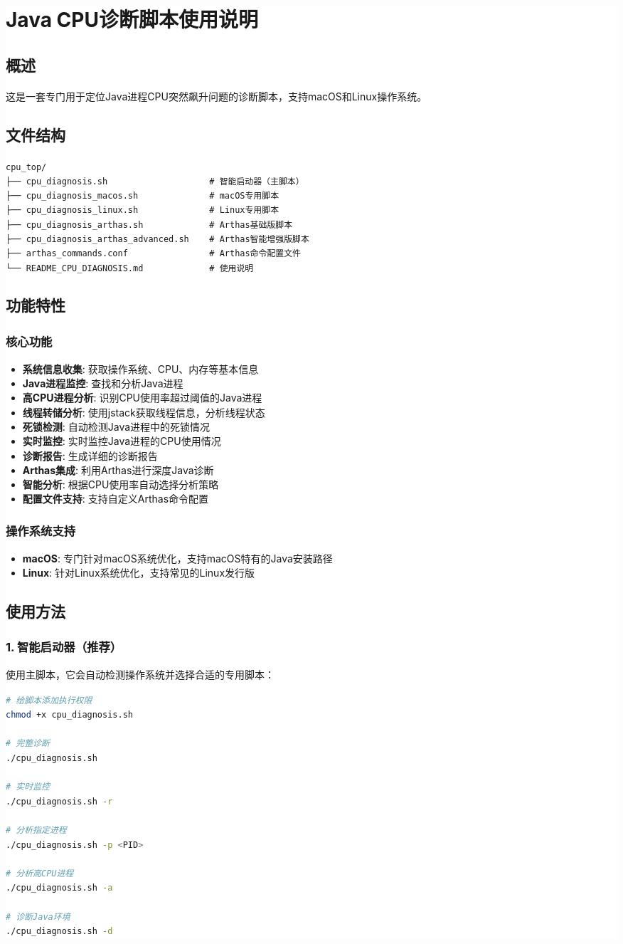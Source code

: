 # Java CPU诊断脚本使用说明

## 概述

这是一套专门用于定位Java进程CPU突然飙升问题的诊断脚本，支持macOS和Linux操作系统。

## 文件结构

```
cpu_top/
├── cpu_diagnosis.sh                    # 智能启动器（主脚本）
├── cpu_diagnosis_macos.sh              # macOS专用脚本
├── cpu_diagnosis_linux.sh              # Linux专用脚本
├── cpu_diagnosis_arthas.sh             # Arthas基础版脚本
├── cpu_diagnosis_arthas_advanced.sh    # Arthas智能增强版脚本
├── arthas_commands.conf                # Arthas命令配置文件
└── README_CPU_DIAGNOSIS.md             # 使用说明
```

## 功能特性

### 核心功能
- **系统信息收集**: 获取操作系统、CPU、内存等基本信息
- **Java进程监控**: 查找和分析Java进程
- **高CPU进程分析**: 识别CPU使用率超过阈值的Java进程
- **线程转储分析**: 使用jstack获取线程信息，分析线程状态
- **死锁检测**: 自动检测Java进程中的死锁情况
- **实时监控**: 实时监控Java进程的CPU使用情况
- **诊断报告**: 生成详细的诊断报告
- **Arthas集成**: 利用Arthas进行深度Java诊断
- **智能分析**: 根据CPU使用率自动选择分析策略
- **配置文件支持**: 支持自定义Arthas命令配置

### 操作系统支持
- **macOS**: 专门针对macOS系统优化，支持macOS特有的Java安装路径
- **Linux**: 针对Linux系统优化，支持常见的Linux发行版

## 使用方法

### 1. 智能启动器（推荐）

使用主脚本，它会自动检测操作系统并选择合适的专用脚本：

```bash
# 给脚本添加执行权限
chmod +x cpu_diagnosis.sh

# 完整诊断
./cpu_diagnosis.sh

# 实时监控
./cpu_diagnosis.sh -r

# 分析指定进程
./cpu_diagnosis.sh -p <PID>

# 分析高CPU进程
./cpu_diagnosis.sh -a

# 诊断Java环境
./cpu_diagnosis.sh -d
```